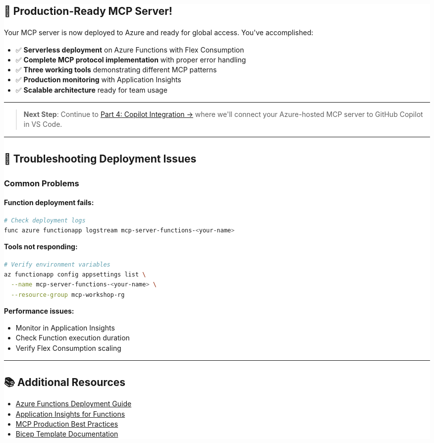 
## 🎉 Production-Ready MCP Server!

Your MCP server is now deployed to Azure and ready for global access. You've accomplished:

- ✅ **Serverless deployment** on Azure Functions with Flex Consumption
- ✅ **Complete MCP protocol implementation** with proper error handling
- ✅ **Three working tools** demonstrating different MCP patterns
- ✅ **Production monitoring** with Application Insights
- ✅ **Scalable architecture** ready for team usage

---

> **Next Step**: Continue to [Part 4: Copilot Integration →](part-4-copilot-integration.md) where we'll connect your Azure-hosted MCP server to GitHub Copilot in VS Code.

---

## 🐛 Troubleshooting Deployment Issues

### Common Problems

**Function deployment fails:**
```bash
# Check deployment logs
func azure functionapp logstream mcp-server-functions-<your-name>
```

**Tools not responding:**
```bash
# Verify environment variables
az functionapp config appsettings list \
  --name mcp-server-functions-<your-name> \
  --resource-group mcp-workshop-rg
```

**Performance issues:**
- Monitor in Application Insights
- Check Function execution duration
- Verify Flex Consumption scaling

---

## 📚 Additional Resources

- [Azure Functions Deployment Guide](https://docs.microsoft.com/azure/azure-functions/functions-deployment-technologies)
- [Application Insights for Functions](https://docs.microsoft.com/azure/azure-monitor/app/azure-functions-supported-features)
- [MCP Production Best Practices](reference-architecture-patterns.md)
- [Bicep Template Documentation](https://docs.microsoft.com/azure/azure-resource-manager/bicep/)